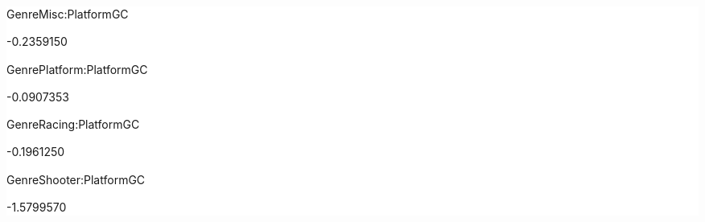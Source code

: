 <tr>

<td style="text-align:left;">

GenreMisc:PlatformGC

</td>

<td style="text-align:right;">

\-0.2359150

</td>

</tr>

<tr>

<td style="text-align:left;">

GenrePlatform:PlatformGC

</td>

<td style="text-align:right;">

\-0.0907353

</td>

</tr>

<tr>

<td style="text-align:left;">

GenreRacing:PlatformGC

</td>

<td style="text-align:right;">

\-0.1961250

</td>

</tr>

<tr>

<td style="text-align:left;">

GenreShooter:PlatformGC

</td>

<td style="text-align:right;">

\-1.5799570

</td>

</tr>

<tr>
